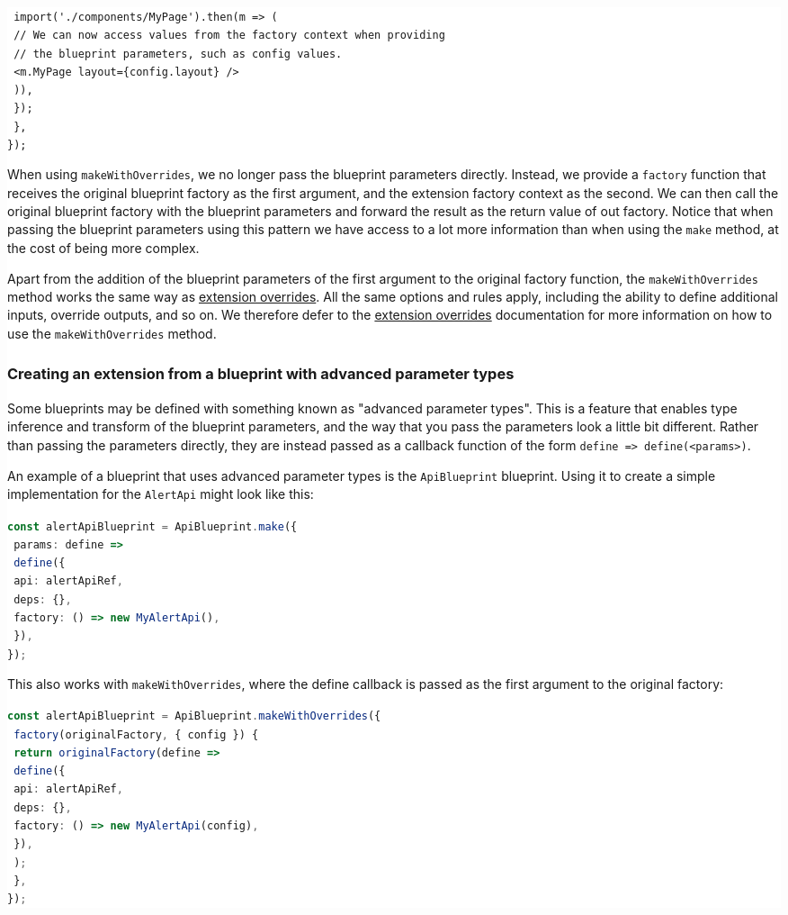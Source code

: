 ```tsx
 import('./components/MyPage').then(m => (
 // We can now access values from the factory context when providing
 // the blueprint parameters, such as config values.
 <m.MyPage layout={config.layout} />
 )),
 });
 },
});
```

When using `makeWithOverrides`, we no longer pass the blueprint parameters directly. Instead, we provide a `factory` function that receives the original blueprint factory as the first argument, and the extension factory context as the second. We can then call the original blueprint factory with the blueprint parameters and forward the result as the return value of out factory. Notice that when passing the blueprint parameters using this pattern we have access to a lot more information than when using the `make` method, at the cost of being more complex.

Apart from the addition of the blueprint parameters of the first argument to the original factory function, the `makeWithOverrides` method works the same way as [extension overrides](./25-extension-overrides.md). All the same options and rules apply, including the ability to define additional inputs, override outputs, and so on. We therefore defer to the [extension overrides](./25-extension-overrides.md) documentation for more information on how to use the `makeWithOverrides` method.

### Creating an extension from a blueprint with advanced parameter types

Some blueprints may be defined with something known as "advanced parameter types". This is a feature that enables type inference and transform of the blueprint parameters, and the way that you pass the parameters look a little bit different. Rather than passing the parameters directly, they are instead passed as a callback function of the form `define => define(<params>)`.

An example of a blueprint that uses advanced parameter types is the `ApiBlueprint` blueprint. Using it to create a simple implementation for the `AlertApi` might look like this:

```ts
const alertApiBlueprint = ApiBlueprint.make({
 params: define =>
 define({
 api: alertApiRef,
 deps: {},
 factory: () => new MyAlertApi(),
 }),
});
```

This also works with `makeWithOverrides`, where the define callback is passed as the first argument to the original factory:

```ts
const alertApiBlueprint = ApiBlueprint.makeWithOverrides({
 factory(originalFactory, { config }) {
 return originalFactory(define =>
 define({
 api: alertApiRef,
 deps: {},
 factory: () => new MyAlertApi(config),
 }),
 );
 },
});
```
